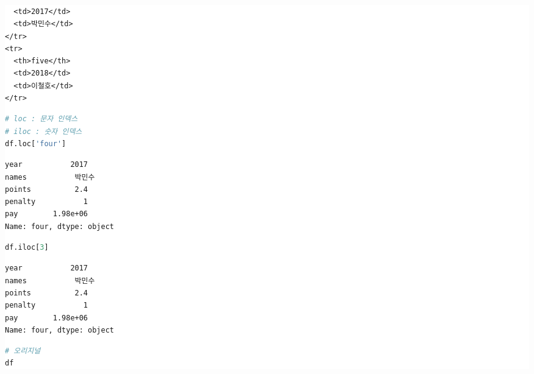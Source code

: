       <td>2017</td>
      <td>박민수</td>
    </tr>
    <tr>
      <th>five</th>
      <td>2018</td>
      <td>이철호</td>
    </tr>
  </tbody>
</table>
</div>




```python
# loc : 문자 인덱스
# iloc : 숫자 인덱스
df.loc['four']
```




    year           2017
    names           박민수
    points          2.4
    penalty           1
    pay        1.98e+06
    Name: four, dtype: object




```python
df.iloc[3]
```




    year           2017
    names           박민수
    points          2.4
    penalty           1
    pay        1.98e+06
    Name: four, dtype: object




```python
# 오리지널
df
```




<div>
<style scoped>
    .dataframe tbody tr th:only-of-type {
        vertical-align: middle;
    }
